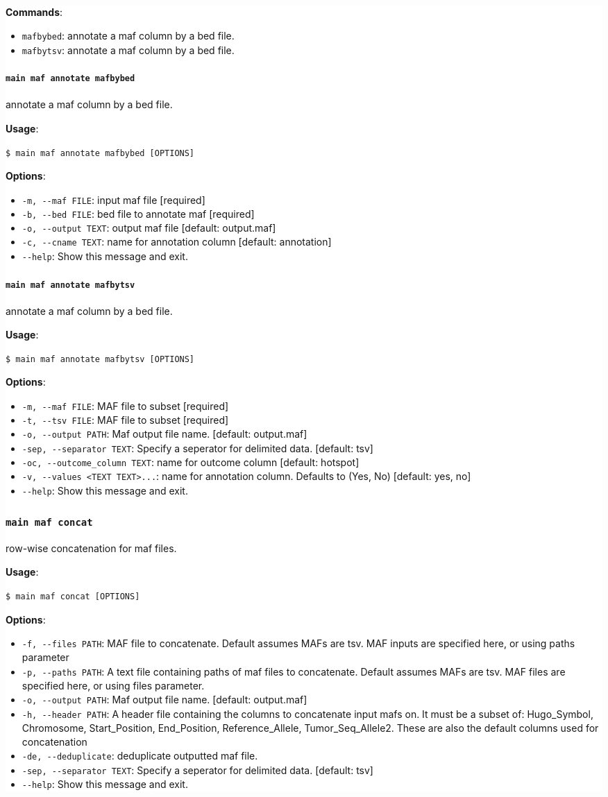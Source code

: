 **Commands**:

* `mafbybed`: annotate a maf column by a bed file.
* `mafbytsv`: annotate a maf column by a bed file.

#### `main maf annotate mafbybed`

annotate a maf column by a bed file.

**Usage**:

```console
$ main maf annotate mafbybed [OPTIONS]
```

**Options**:

* `-m, --maf FILE`: input maf file  [required]
* `-b, --bed FILE`: bed file to annotate maf  [required]
* `-o, --output TEXT`: output maf file  [default: output.maf]
* `-c, --cname TEXT`: name for annotation column  [default: annotation]
* `--help`: Show this message and exit.

#### `main maf annotate mafbytsv`

annotate a maf column by a bed file.

**Usage**:

```console
$ main maf annotate mafbytsv [OPTIONS]
```

**Options**:

* `-m, --maf FILE`: MAF file to subset  [required]
* `-t, --tsv FILE`: MAF file to subset  [required]
* `-o, --output PATH`: Maf output file name.  [default: output.maf]
* `-sep, --separator TEXT`: Specify a seperator for delimited data.  [default: tsv]
* `-oc, --outcome_column TEXT`: name for outcome column  [default: hotspot]
* `-v, --values <TEXT TEXT>...`: name for annotation column. Defaults to (Yes, No)  [default: yes, no]
* `--help`: Show this message and exit.

### `main maf concat`

row-wise concatenation for maf files.

**Usage**:

```console
$ main maf concat [OPTIONS]
```

**Options**:

* `-f, --files PATH`: MAF file to concatenate. Default assumes MAFs are tsv. MAF inputs are specified here, or using paths parameter
* `-p, --paths PATH`: A text file containing paths of maf files to concatenate. Default assumes MAFs are tsv. MAF files are specified here, or using files parameter.
* `-o, --output PATH`: Maf output file name.  [default: output.maf]
* `-h, --header PATH`: A header file containing the columns to concatenate input mafs on.               It must be a subset of:               Hugo_Symbol, Chromosome, Start_Position, End_Position, Reference_Allele, Tumor_Seq_Allele2.               These are also the default columns used for concatenation
* `-de, --deduplicate`: deduplicate outputted maf file.
* `-sep, --separator TEXT`: Specify a seperator for delimited data.  [default: tsv]
* `--help`: Show this message and exit.

